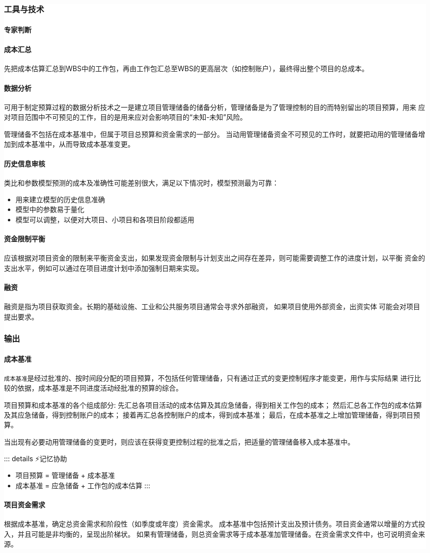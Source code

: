 ### 工具与技术

#### 专家判断

#### 成本汇总
先把成本估算汇总到WBS中的工作包，再由工作包汇总至WBS的更高层次（如控制账户），最终得出整个项目的总成本。

#### 数据分析
可用于制定预算过程的数据分析技术之一是建立项目管理储备的储备分析，管理储备是为了管理控制的目的而特别留出的项目预算，用来
应对项目范围中不可预见的工作，目的是用来应对会影响项目的“未知-未知”风险。

管理储备不包括在成本基准中，但属于项目总预算和资金需求的一部分。
当动用管理储备资金不可预见的工作时，就要把动用的管理储备增加到成本基准中，从而导致成本基准变更。

#### 历史信息审核
类比和参数模型预测的成本及准确性可能差别很大，满足以下情况时，模型预测最为可靠：
- 用来建立模型的历史信息准确
- 模型中的参数易于量化
- 模型可以调整，以便对大项目、小项目和各项目阶段都适用

#### 资金限制平衡
应该根据对项目资金的限制来平衡资金支出，如果发现资金限制与计划支出之间存在差异，则可能需要调整工作的进度计划，以平衡
资金的支出水平，例如可以通过在项目进度计划中添加强制日期来实现。

#### 融资
融资是指为项目获取资金。长期的基础设施、工业和公共服务项目通常会寻求外部融资， 如果项目使用外部资金，出资实体
可能会对项目提出要求。

### 输出

#### 成本基准

`成本基准`是经过批准的、按时间段分配的项目预算，不包括任何管理储备，只有通过正式的变更控制程序才能变更，用作与实际结果
进行比较的依据，成本基准是不同进度活动经批准的预算的综合。

项目预算和成本基准的各个组成部分:
先汇总各项目活动的成本估算及其应急储备，得到相关工作包的成本；
然后汇总各工作包的成本估算及其应急储备，得到控制账户的成本；
接着再汇总各控制账户的成本，得到成本基准；
最后，在成本基准之上增加管理储备，得到项目预算。

当出现有必要动用管理储备的变更时，则应该在获得变更控制过程的批准之后，把适量的管理储备移入成本基准中。

<n-image src="/assets/cost.png"></n-image>

::: details ⚡️记忆协助
- 项目预算 = 管理储备 + 成本基准
- 成本基准 = 应急储备 + 工作包的成本估算
:::

#### 项目资金需求
根据成本基准，确定总资金需求和阶段性（如季度或年度）资金需求。
成本基准中包括预计支出及预计债务。项目资金通常以增量的方式投入，并且可能是非均衡的，呈现出阶梯状。
如果有管理储备，则总资金需求等于成本基准加管理储备。在资金需求文件中，也可说明资金来源。
